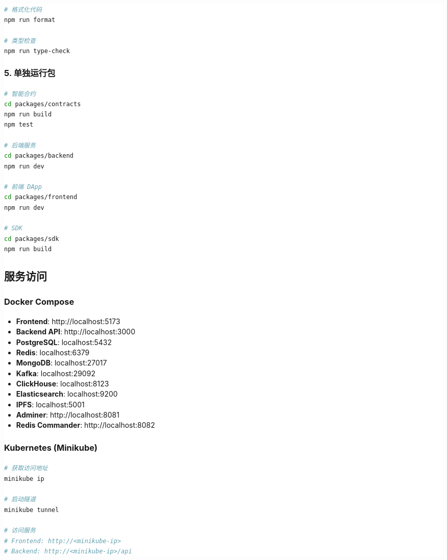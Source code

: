 ```bash
# 格式化代码
npm run format

# 类型检查
npm run type-check
```

### 5. 单独运行包

```bash
# 智能合约
cd packages/contracts
npm run build
npm test

# 后端服务
cd packages/backend
npm run dev

# 前端 DApp
cd packages/frontend
npm run dev

# SDK
cd packages/sdk
npm run build
```

## 服务访问

### Docker Compose

- **Frontend**: http://localhost:5173
- **Backend API**: http://localhost:3000
- **PostgreSQL**: localhost:5432
- **Redis**: localhost:6379
- **MongoDB**: localhost:27017
- **Kafka**: localhost:29092
- **ClickHouse**: localhost:8123
- **Elasticsearch**: localhost:9200
- **IPFS**: localhost:5001
- **Adminer**: http://localhost:8081
- **Redis Commander**: http://localhost:8082

### Kubernetes (Minikube)

```bash
# 获取访问地址
minikube ip

# 启动隧道
minikube tunnel

# 访问服务
# Frontend: http://<minikube-ip>
# Backend: http://<minikube-ip>/api
```
